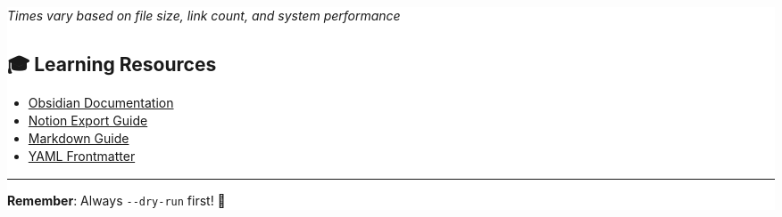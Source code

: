 *Times vary based on file size, link count, and system performance*

## 🎓 Learning Resources

- [Obsidian Documentation](https://help.obsidian.md)
- [Notion Export Guide](https://notion.so/help/export-your-content)
- [Markdown Guide](https://www.markdownguide.org)
- [YAML Frontmatter](https://jekyllrb.com/docs/front-matter/)

---

**Remember**: Always `--dry-run` first! 🎯
